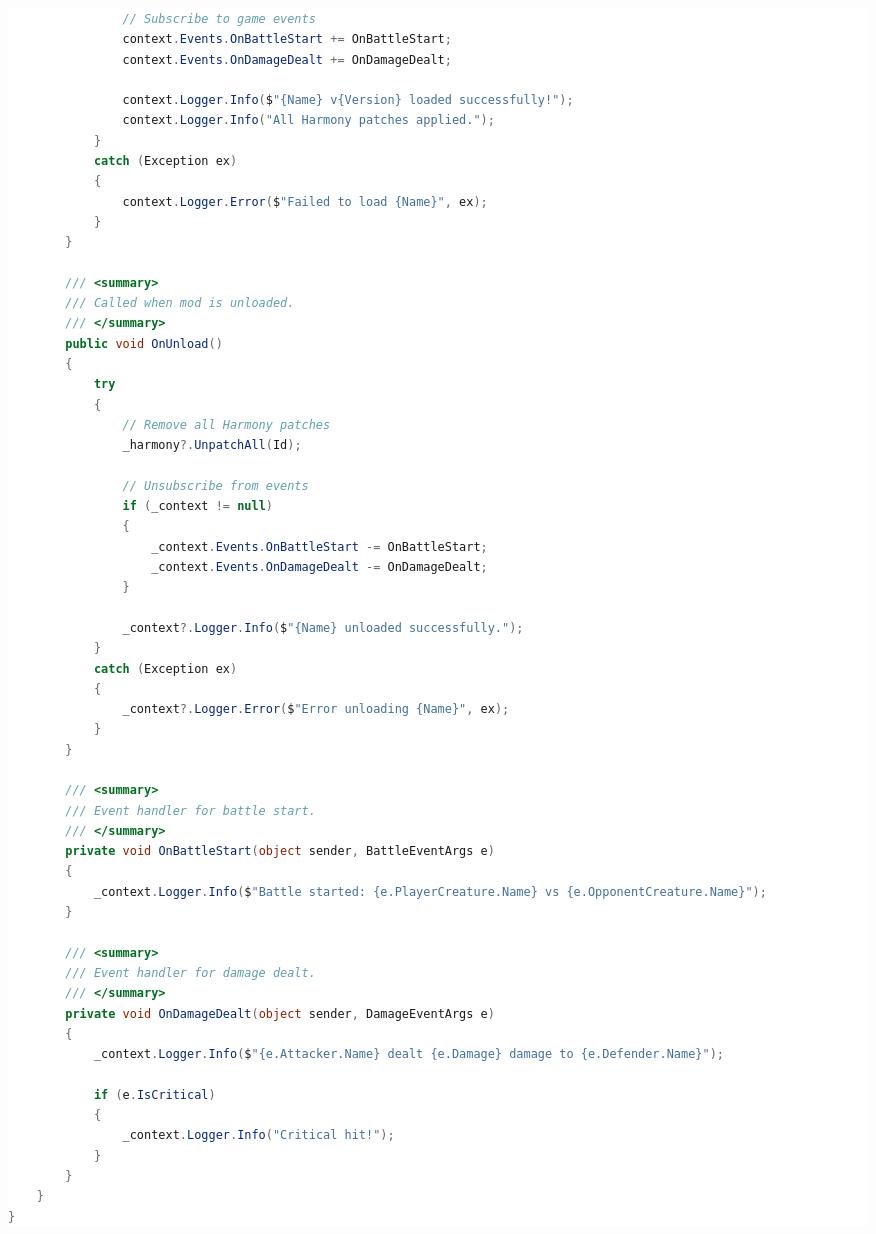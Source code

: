 ```csharp
                // Subscribe to game events
                context.Events.OnBattleStart += OnBattleStart;
                context.Events.OnDamageDealt += OnDamageDealt;

                context.Logger.Info($"{Name} v{Version} loaded successfully!");
                context.Logger.Info("All Harmony patches applied.");
            }
            catch (Exception ex)
            {
                context.Logger.Error($"Failed to load {Name}", ex);
            }
        }

        /// <summary>
        /// Called when mod is unloaded.
        /// </summary>
        public void OnUnload()
        {
            try
            {
                // Remove all Harmony patches
                _harmony?.UnpatchAll(Id);

                // Unsubscribe from events
                if (_context != null)
                {
                    _context.Events.OnBattleStart -= OnBattleStart;
                    _context.Events.OnDamageDealt -= OnDamageDealt;
                }

                _context?.Logger.Info($"{Name} unloaded successfully.");
            }
            catch (Exception ex)
            {
                _context?.Logger.Error($"Error unloading {Name}", ex);
            }
        }

        /// <summary>
        /// Event handler for battle start.
        /// </summary>
        private void OnBattleStart(object sender, BattleEventArgs e)
        {
            _context.Logger.Info($"Battle started: {e.PlayerCreature.Name} vs {e.OpponentCreature.Name}");
        }

        /// <summary>
        /// Event handler for damage dealt.
        /// </summary>
        private void OnDamageDealt(object sender, DamageEventArgs e)
        {
            _context.Logger.Info($"{e.Attacker.Name} dealt {e.Damage} damage to {e.Defender.Name}");

            if (e.IsCritical)
            {
                _context.Logger.Info("Critical hit!");
            }
        }
    }
}
```